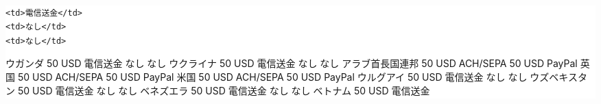     <td>電信送金</td>
    <td>なし</td>
    <td>なし</td>
  </tr>
  <tr>
    <td>ウガンダ</td>
    <td>50 USD</td>
    <td>電信送金</td>
    <td>なし</td>
    <td>なし</td>
  </tr>
  <tr>
    <td>ウクライナ</td>
    <td>50 USD</td>
    <td>電信送金</td>
    <td>なし</td>
    <td>なし</td>
  </tr>
  <tr>
    <td>アラブ首長国連邦</td>
    <td>50 USD</td>
    <td>ACH/SEPA</td>
    <td>50 USD</td>
    <td>PayPal</td>
  </tr>
  <tr>
    <td>英国</td>
    <td>50 USD</td>
    <td>ACH/SEPA</td>
    <td>50 USD</td>
    <td>PayPal</td>
  </tr>
  <tr>
    <td>米国</td>
    <td>50 USD</td>
    <td>ACH/SEPA</td>
    <td>50 USD</td>
    <td>PayPal</td>
  </tr>
  <tr>
    <td>ウルグアイ</td>
    <td>50 USD</td>
    <td>電信送金</td>
    <td>なし</td>
    <td>なし</td>
  </tr>
  <tr>
    <td>ウズベキスタン</td>
    <td>50 USD</td>
    <td>電信送金</td>
    <td>なし</td>
    <td>なし</td>
  </tr>
  <tr>
    <td>ベネズエラ</td>
    <td>50 USD</td>
    <td>電信送金</td>
    <td>なし</td>
    <td>なし</td>
  </tr>
  <tr>
    <td>ベトナム</td>
    <td>50 USD</td>
    <td>電信送金</td>